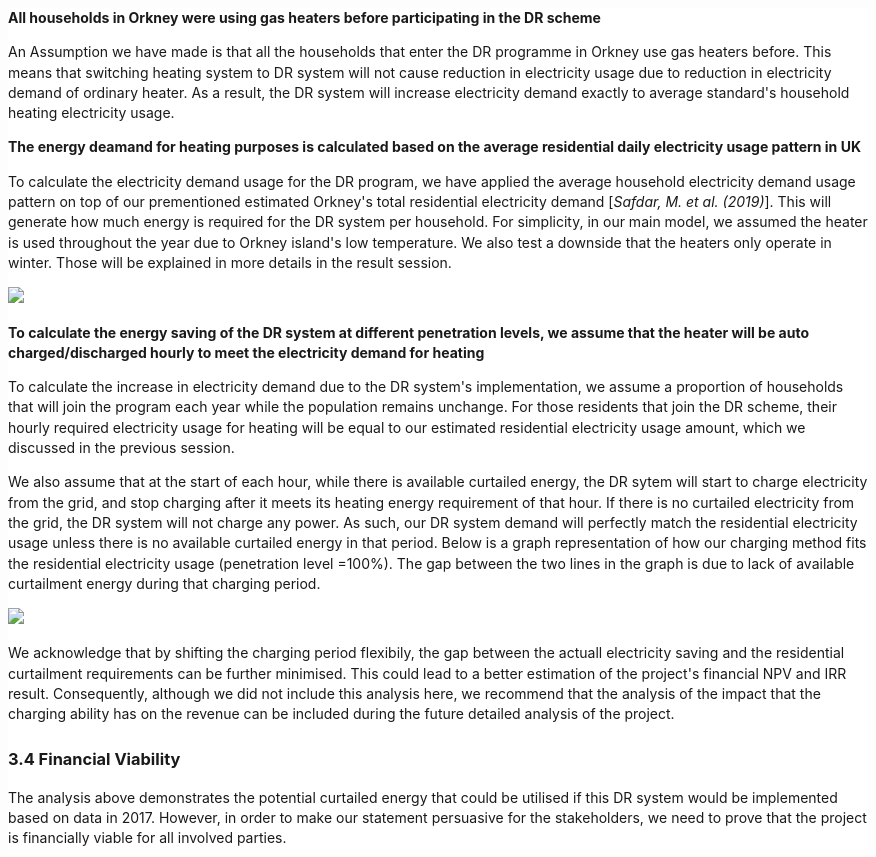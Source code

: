 **All households in Orkney were using gas heaters before participating in the DR scheme**

An Assumption we have made is that all the households that enter the DR programme in Orkney use gas heaters before. This means that switching heating system to DR system will not cause reduction in electricity usage due to reduction in electricity demand of ordinary heater. As a result, the DR system will increase electricity demand exactly to average standard's household heating electricity usage. 



**The energy deamand for heating purposes is calculated based on the average residential daily electricity usage pattern in UK**

To calculate the electricity demand usage for the DR program, we have applied the average household electricity demand usage pattern on top of our prementioned estimated Orkney's total residential electricity demand [*Safdar, M. et al. (2019)*]. This will generate how much energy is required for the DR system per household. For simplicity, in our main model, we assumed the heater is used throughout the year due to Orkney island's low temperature. We also test a downside that the heaters only operate in winter. Those will be explained in more details in the result session. 

![](https://drive.google.com/uc?export=view&id=1UhohyOO8lRFHlyFya_jS8qjKZuSl5gq1)


**To calculate the energy saving of the DR system at different penetration levels, we assume that the heater will be auto charged/discharged hourly to meet the electricity demand for heating**

To calculate the increase in electricity demand due to the DR system's implementation, we assume a proportion of households that will join the program each year while the population remains unchange. For those residents that join the DR scheme, their hourly required electricity usage for heating will be equal to our estimated residential electricity usage amount, which we discussed in the previous session.

We also assume that at the start of each hour, while there is available curtailed energy, the DR sytem will start to charge electricity from the grid, and stop charging after it meets its heating energy requirement of that hour. If there is no curtailed electricity from the grid, the DR system will not charge any power. As such, our DR system demand will perfectly match the residential electricity usage unless there is no available curtailed energy in that period. Below is a graph representation of how our charging method fits the residential electricity usage (penetration level =100%). The gap between the two lines in the graph is due to lack of available curtailment energy during that charging period.  

![](https://drive.google.com/uc?export=view&id=1A2i-7rmqhxckPLJkkl12eBCyzdExz-uO)

We acknowledge that by shifting the charging period flexibily, the gap between the actuall electricity saving and the residential curtailment requirements can be further minimised. This could lead to a better estimation of the project's financial NPV and IRR result. Consequently, although we did not include this analysis here, we recommend that the analysis of the impact that the charging ability has on the revenue can be included during the future detailed analysis of the project.

### 3.4 Financial Viability

The analysis above demonstrates the potential curtailed energy that could be utilised if this DR system would be implemented based on data in 2017. However, in order to make our statement persuasive for the stakeholders, we need to prove that the project is financially viable for all involved parties.
